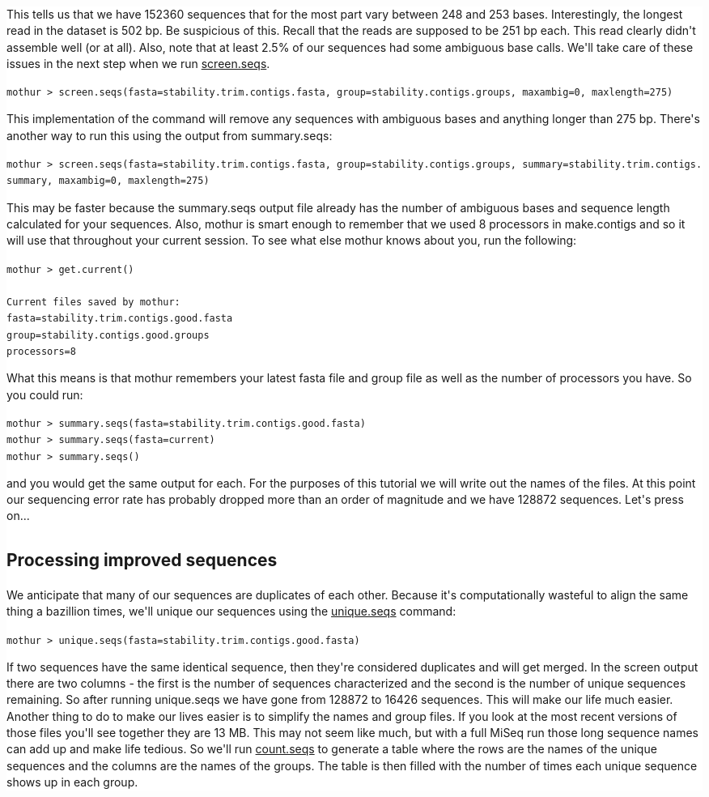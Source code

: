 This tells us that we have 152360 sequences that for the most part vary
between 248 and 253 bases. Interestingly, the longest read in the
dataset is 502 bp. Be suspicious of this. Recall that the reads are
supposed to be 251 bp each. This read clearly didn\'t assemble well (or
at all). Also, note that at least 2.5% of our sequences had some
ambiguous base calls. We\'ll take care of these issues in the next step
when we run [screen.seqs](screen.seqs).

    mothur > screen.seqs(fasta=stability.trim.contigs.fasta, group=stability.contigs.groups, maxambig=0, maxlength=275)

This implementation of the command will remove any sequences with
ambiguous bases and anything longer than 275 bp. There\'s another way to
run this using the output from summary.seqs:

    mothur > screen.seqs(fasta=stability.trim.contigs.fasta, group=stability.contigs.groups, summary=stability.trim.contigs.summary, maxambig=0, maxlength=275)

This may be faster because the summary.seqs output file already has the
number of ambiguous bases and sequence length calculated for your
sequences. Also, mothur is smart enough to remember that we used 8
processors in make.contigs and so it will use that throughout your
current session. To see what else mothur knows about you, run the
following:

    mothur > get.current()

    Current files saved by mothur:
    fasta=stability.trim.contigs.good.fasta 
    group=stability.contigs.good.groups
    processors=8

What this means is that mothur remembers your latest fasta file and
group file as well as the number of processors you have. So you could
run:

    mothur > summary.seqs(fasta=stability.trim.contigs.good.fasta)
    mothur > summary.seqs(fasta=current)
    mothur > summary.seqs()

and you would get the same output for each. For the purposes of this
tutorial we will write out the names of the files. At this point our
sequencing error rate has probably dropped more than an order of
magnitude and we have 128872 sequences. Let\'s press on\...

## Processing improved sequences

We anticipate that many of our sequences are duplicates of each other.
Because it\'s computationally wasteful to align the same thing a
bazillion times, we\'ll unique our sequences using the
[unique.seqs](unique.seqs) command:

    mothur > unique.seqs(fasta=stability.trim.contigs.good.fasta)

If two sequences have the same identical sequence, then they\'re
considered duplicates and will get merged. In the screen output there
are two columns - the first is the number of sequences characterized and
the second is the number of unique sequences remaining. So after running
unique.seqs we have gone from 128872 to 16426 sequences. This will make
our life much easier. Another thing to do to make our lives easier is to
simplify the names and group files. If you look at the most recent
versions of those files you\'ll see together they are 13 MB. This may
not seem like much, but with a full MiSeq run those long sequence names
can add up and make life tedious. So we\'ll run
[count.seqs](count.seqs) to generate a table where the rows
are the names of the unique sequences and the columns are the names of
the groups. The table is then filled with the number of times each
unique sequence shows up in each group.
